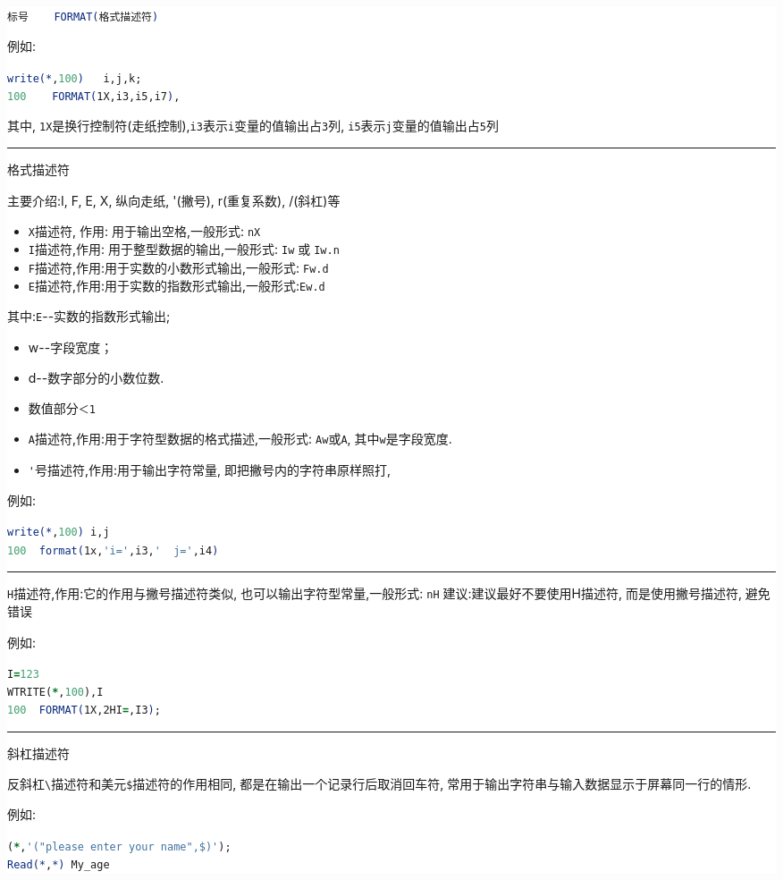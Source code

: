 ```fortran
标号    FORMAT(格式描述符)
```

例如:     

```fortran
write(*,100)   i,j,k;
100    FORMAT(1X,i3,i5,i7),
```

其中, `1X`是换行控制符(走纸控制),`i3`表示`i`变量的值输出占`3`列, `i5`表示`j`变量的值输出占`5`列

***
格式描述符

主要介绍:I, F, E, X, 纵向走纸, '(撇号), r(重复系数), /(斜杠)等

+ `X`描述符, 作用: 用于输出空格,一般形式: `nX`
+ `I`描述符,作用: 用于整型数据的输出,一般形式: `Iw` 或 `Iw.n`
+ `F`描述符,作用:用于实数的小数形式输出,一般形式: `Fw.d`
+ `E`描述符,作用:用于实数的指数形式输出,一般形式:`Ew.d`

其中:`E`--实数的指数形式输出;

+ w--字段宽度；
+ d--数字部分的小数位数. 
+ 数值部分`＜1`

+ `A`描述符,作用:用于字符型数据的格式描述,一般形式: `Aw`或`A`,
其中`w`是字段宽度. 
+ `'`号描述符,作用:用于输出字符常量, 即把撇号内的字符串原样照打,

例如:

```fortran
write(*,100) i,j
100  format(1x,'i=',i3,'  j=',i4)
```

***
`H`描述符,作用:它的作用与撇号描述符类似, 也可以输出字符型常量,一般形式: `nH`
建议:建议最好不要使用H描述符, 而是使用撇号描述符, 避免错误

例如:  

```fortran
I=123
WTRITE(*,100),I
100  FORMAT(1X,2HI=,I3);
```

***
斜杠描述符

反斜杠`\`描述符和美元`$`描述符的作用相同, 都是在输出一个记录行后取消回车符, 常用于输出字符串与输入数据显示于屏幕同一行的情形. 

例如:

```fortran
(*,'("please enter your name",$)');
Read(*,*) My_age
```
